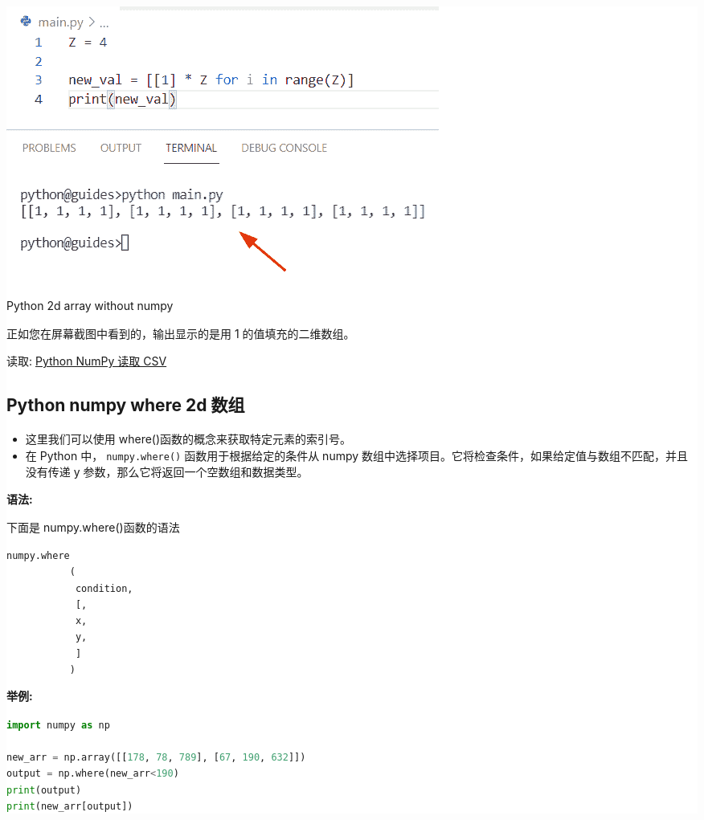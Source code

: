 ![Python 2d array without numpy](img/430c013ee1dfa4a8c3cb58d14e770069.png "Python 2d array without numpy")

Python 2d array without numpy

正如您在屏幕截图中看到的，输出显示的是用 1 的值填充的二维数组。

读取: [Python NumPy 读取 CSV](https://pythonguides.com/python-numpy-read-csv/)

## Python numpy where 2d 数组

*   这里我们可以使用 where()函数的概念来获取特定元素的索引号。
*   在 Python 中， `numpy.where()` 函数用于根据给定的条件从 numpy 数组中选择项目。它将检查条件，如果给定值与数组不匹配，并且没有传递 y 参数，那么它将返回一个空数组和数据类型。

**语法:**

下面是 numpy.where()函数的语法

```py
numpy.where
           (
            condition,
            [,
            x,
            y,
            ]
           )
```

**举例:**

```py
import numpy as np

new_arr = np.array([[178, 78, 789], [67, 190, 632]])
output = np.where(new_arr<190)
print(output)
print(new_arr[output])
```
